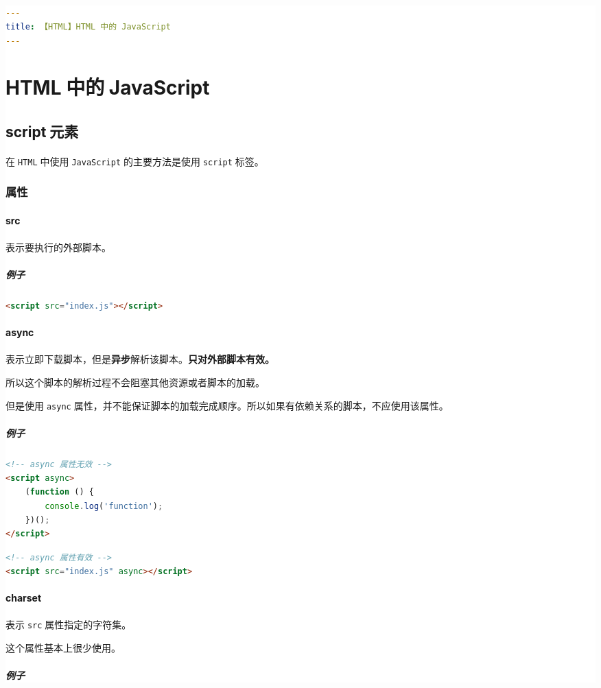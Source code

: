 ```yaml
---
title: 【HTML】HTML 中的 JavaScript
---
```


# HTML 中的 JavaScript

## script 元素

在 `HTML` 中使用 `JavaScript` 的主要方法是使用 `script` 标签。

### 属性

#### src

表示要执行的外部脚本。

##### 例子

```html
<script src="index.js"></script>
```

#### async

表示立即下载脚本，但是**异步**解析该脚本。**只对外部脚本有效。**

所以这个脚本的解析过程不会阻塞其他资源或者脚本的加载。

但是使用 `async` 属性，并不能保证脚本的加载完成顺序。所以如果有依赖关系的脚本，不应使用该属性。

##### 例子

```html
<!-- async 属性无效 -->
<script async>
    (function () {
        console.log('function');
    })();
</script>
```

```html
<!-- async 属性有效 -->
<script src="index.js" async></script>
```

#### charset

表示 `src` 属性指定的字符集。

这个属性基本上很少使用。

##### 例子
